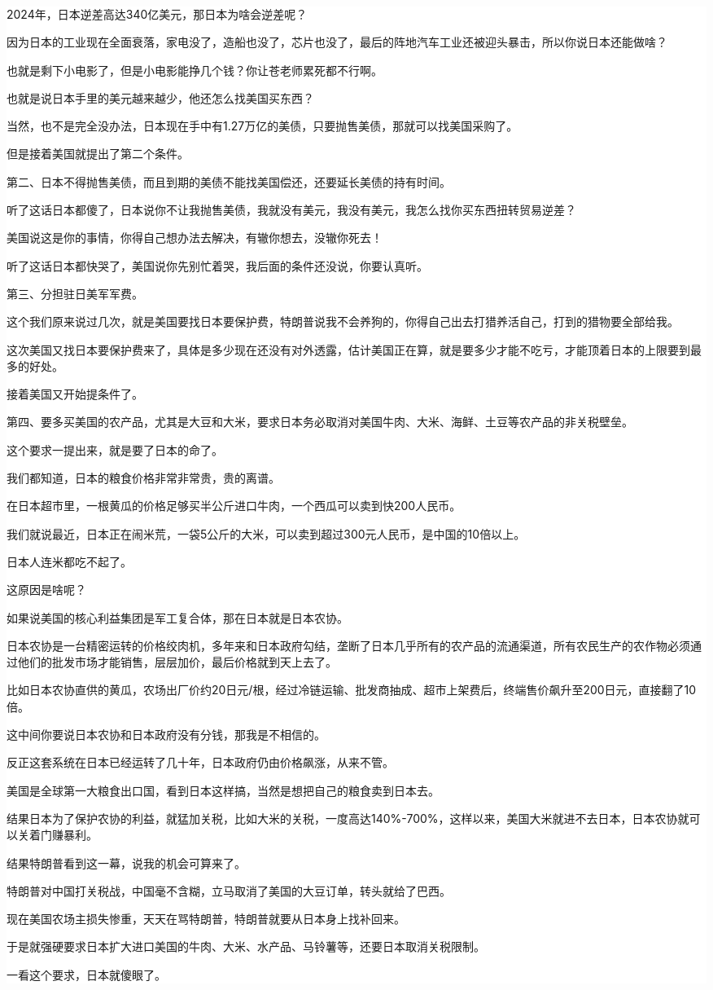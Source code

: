 2024年，日本逆差高达340亿美元，那日本为啥会逆差呢？

因为日本的工业现在全面衰落，家电没了，造船也没了，芯片也没了，最后的阵地汽车工业还被迎头暴击，所以你说日本还能做啥？

也就是剩下小电影了，但是小电影能挣几个钱？你让苍老师累死都不行啊。

也就是说日本手里的美元越来越少，他还怎么找美国买东西？

当然，也不是完全没办法，日本现在手中有1.27万亿的美债，只要抛售美债，那就可以找美国采购了。

但是接着美国就提出了第二个条件。

第二、日本不得抛售美债，而且到期的美债不能找美国偿还，还要延长美债的持有时间。

听了这话日本都傻了，日本说你不让我抛售美债，我就没有美元，我没有美元，我怎么找你买东西扭转贸易逆差？

美国说这是你的事情，你得自己想办法去解决，有辙你想去，没辙你死去！

听了这话日本都快哭了，美国说你先别忙着哭，我后面的条件还没说，你要认真听。

第三、分担驻日美军军费。

这个我们原来说过几次，就是美国要找日本要保护费，特朗普说我不会养狗的，你得自己出去打猎养活自己，打到的猎物要全部给我。

这次美国又找日本要保护费来了，具体是多少现在还没有对外透露，估计美国正在算，就是要多少才能不吃亏，才能顶着日本的上限要到最多的好处。

接着美国又开始提条件了。

第四、要多买美国的农产品，尤其是大豆和大米，要求日本务必取消对美国牛肉、大米、海鲜、土豆等农产品的非关税壁垒。

这个要求一提出来，就是要了日本的命了。

我们都知道，日本的粮食价格非常非常贵，贵的离谱。

在日本超市里，一根黄瓜的价格足够买半公斤进口牛肉，一个西瓜可以卖到快200人民币。

我们就说最近，日本正在闹米荒，一袋5公斤的大米，可以卖到超过300元人民币，是中国的10倍以上。

日本人连米都吃不起了。

这原因是啥呢？

如果说美国的核心利益集团是军工复合体，那在日本就是日本农协。

日本农协是一台精密运转的价格绞肉机，多年来和日本政府勾结，垄断了日本几乎所有的农产品的流通渠道，所有农民生产的农作物必须通过他们的批发市场才能销售，层层加价，最后价格就到天上去了。

比如日本农协直供的黄瓜，农场出厂价约20日元/根，经过冷链运输、批发商抽成、超市上架费后，终端售价飙升至200日元，直接翻了10倍。

这中间你要说日本农协和日本政府没有分钱，那我是不相信的。

反正这套系统在日本已经运转了几十年，日本政府仍由价格飙涨，从来不管。

美国是全球第一大粮食出口国，看到日本这样搞，当然是想把自己的粮食卖到日本去。

结果日本为了保护农协的利益，就猛加关税，比如大米的关税，一度高达140%-700%，这样以来，美国大米就进不去日本，日本农协就可以关着门赚暴利。

结果特朗普看到这一幕，说我的机会可算来了。

特朗普对中国打关税战，中国毫不含糊，立马取消了美国的大豆订单，转头就给了巴西。

现在美国农场主损失惨重，天天在骂特朗普，特朗普就要从日本身上找补回来。

于是就强硬要求日本扩大进口美国的牛肉、大米、水产品、马铃薯等，还要日本取消关税限制。

一看这个要求，日本就傻眼了。

